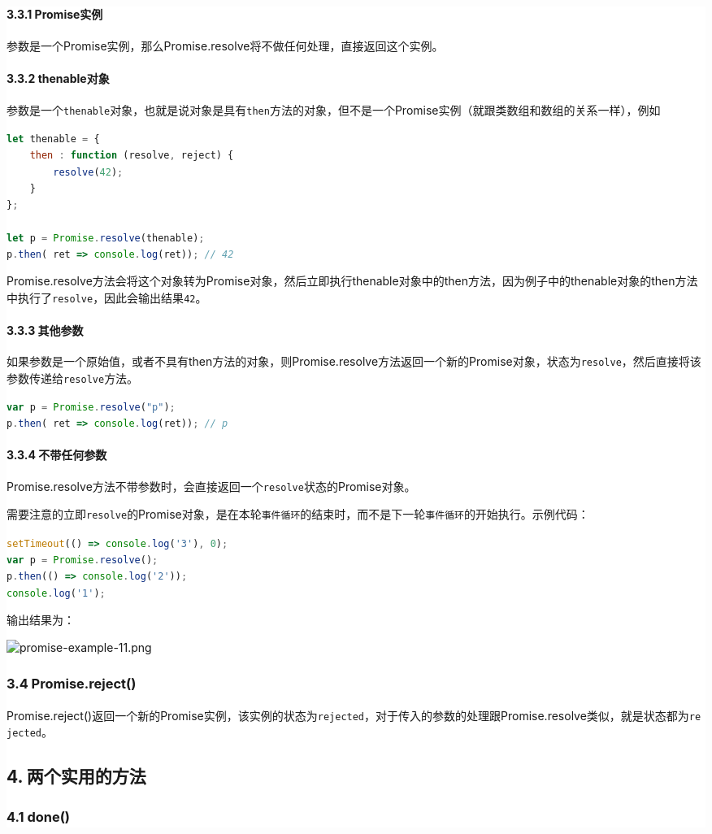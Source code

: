 #### 3.3.1 Promise实例

参数是一个Promise实例，那么Promise.resolve将不做任何处理，直接返回这个实例。

#### 3.3.2 thenable对象

参数是一个`thenable`对象，也就是说对象是具有`then`方法的对象，但不是一个Promise实例（就跟类数组和数组的关系一样），例如

```javascript
let thenable = {
    then : function (resolve, reject) {
        resolve(42);
    }
};

let p = Promise.resolve(thenable);
p.then( ret => console.log(ret)); // 42
```

Promise.resolve方法会将这个对象转为Promise对象，然后立即执行thenable对象中的then方法，因为例子中的thenable对象的then方法中执行了`resolve`，因此会输出结果`42`。

#### 3.3.3 其他参数

如果参数是一个原始值，或者不具有then方法的对象，则Promise.resolve方法返回一个新的Promise对象，状态为`resolve`，然后直接将该参数传递给`resolve`方法。

```javascript
var p = Promise.resolve("p");
p.then( ret => console.log(ret)); // p
```

#### 3.3.4 不带任何参数

Promise.resolve方法不带参数时，会直接返回一个`resolve`状态的Promise对象。

需要注意的立即`resolve`的Promise对象，是在本轮`事件循环`的结束时，而不是下一轮`事件循环`的开始执行。示例代码：

```javascript
setTimeout(() => console.log('3'), 0);
var p = Promise.resolve();
p.then(() => console.log('2'));
console.log('1');
```

输出结果为：

![promise-example-11.png](/uploads/promise-example-11.png)

### 3.4 Promise.reject()

Promise.reject()返回一个新的Promise实例，该实例的状态为`rejected`，对于传入的参数的处理跟Promise.resolve类似，就是状态都为`rejected`。

## 4. 两个实用的方法

### 4.1 done()
